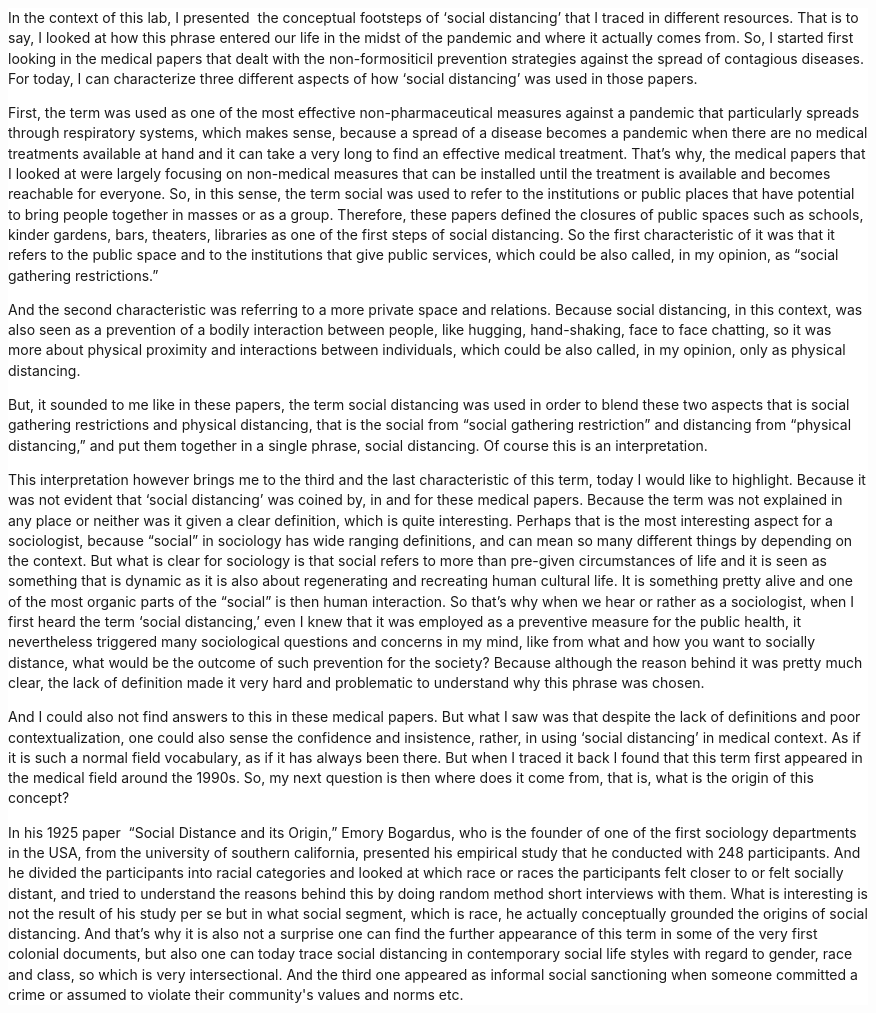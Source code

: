 In the context of this lab, I presented  the conceptual footsteps of ‘social distancing’ that I traced in different resources. That is to say, I looked at how this phrase entered our life in the midst of the pandemic and where it actually comes from. So, I started first looking in the medical papers that dealt with the non-formositicil prevention strategies against the spread of contagious diseases. For today, I can characterize three different aspects of how ‘social distancing’ was used in those papers.

First, the term was used as one of the most effective non-pharmaceutical measures against a pandemic that particularly spreads through respiratory systems, which makes sense, because a spread of a disease becomes a pandemic when there are no medical treatments available at hand and it can take a very long to find an effective medical treatment. That’s why, the medical papers that I looked at were largely focusing on non-medical measures that can be installed until the treatment is available and becomes reachable for everyone. So, in this sense, the term social was used to refer to the institutions or public places that have potential to bring people together in masses or as a group. Therefore, these papers defined the closures of public spaces such as schools, kinder gardens, bars, theaters, libraries as one of the first steps of social distancing. So the first characteristic of it was that it refers to the public space and to the institutions that give public services, which could be also called, in my opinion, as “social gathering restrictions.” 

And the second characteristic was referring to a more private space and relations. Because social distancing, in this context, was also seen as a prevention of a bodily interaction between people, like hugging, hand-shaking, face to face chatting, so it was more about physical proximity and interactions between individuals, which could be also called, in my opinion, only as physical distancing.

But, it sounded to me like in these papers, the term social distancing was used in order to blend these two aspects that is social gathering restrictions and physical distancing, that is the social from “social gathering restriction” and distancing from “physical distancing,” and put them together in a single phrase, social distancing. Of course this is an interpretation.

This interpretation however brings me to the third and the last characteristic of this term, today I would like to highlight. Because it was not evident that ‘social distancing’ was coined by, in and for these medical papers. Because the term was not explained in any place or neither was it given a clear definition, which is quite interesting. Perhaps that is the most interesting aspect for a sociologist, because “social” in sociology has wide ranging definitions, and can mean so many different things by depending on the context. But what is clear for sociology is that social refers to more than pre-given circumstances of life and it is seen as something that is dynamic as it is also about regenerating and recreating human cultural life. It is something pretty alive and one of the most organic parts of the “social” is then human interaction. So that’s why when we hear or rather as a sociologist, when I first heard the term ‘social distancing,’ even I knew that it was employed as a preventive measure for the public health, it nevertheless triggered many sociological questions and concerns in my mind, like from what and how you want to socially distance, what would be the outcome of such prevention for the society? Because although the reason behind it was pretty much clear, the lack of definition made it very hard and problematic to understand why this phrase was chosen. 

And I could also not find answers to this in these medical papers. But what I saw was that despite the lack of definitions and poor contextualization, one could also sense the confidence and insistence, rather, in using ‘social distancing’ in medical context. As if it is such a normal field vocabulary, as if it has always been there. But when I traced it back I found that this term first appeared in the medical field around the 1990s. So, my next question is then where does it come from, that is, what is the origin of this concept?

In his 1925 paper  “Social Distance and its Origin,” Emory Bogardus, who is the founder of one of the first sociology departments in the USA, from the university of southern california, presented his empirical study that he conducted with 248 participants. And he divided the participants into racial categories and looked at which race or races the participants felt closer to or felt socially distant, and tried to understand the reasons behind this by doing random method short interviews with them. What is interesting is not the result of his study per se but in what social segment, which is race, he actually conceptually grounded the origins of social distancing. And that’s why it is also not a surprise one can find the further appearance of this term in some of the very first colonial documents, but also one can today trace social distancing in contemporary social life styles with regard to gender, race and class, so which is very intersectional. And the third one appeared as informal social sanctioning when someone committed a crime or assumed to violate their community's values and norms etc. 
